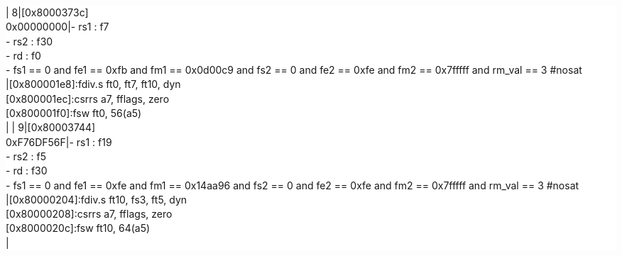 |   8|[0x8000373c]<br>0x00000000|- rs1 : f7<br> - rs2 : f30<br> - rd : f0<br> - fs1 == 0 and fe1 == 0xfb and fm1 == 0x0d00c9 and fs2 == 0 and fe2 == 0xfe and fm2 == 0x7fffff and rm_val == 3  #nosat<br>                                                |[0x800001e8]:fdiv.s ft0, ft7, ft10, dyn<br> [0x800001ec]:csrrs a7, fflags, zero<br> [0x800001f0]:fsw ft0, 56(a5)<br>   |
|   9|[0x80003744]<br>0xF76DF56F|- rs1 : f19<br> - rs2 : f5<br> - rd : f30<br> - fs1 == 0 and fe1 == 0xfe and fm1 == 0x14aa96 and fs2 == 0 and fe2 == 0xfe and fm2 == 0x7fffff and rm_val == 3  #nosat<br>                                               |[0x80000204]:fdiv.s ft10, fs3, ft5, dyn<br> [0x80000208]:csrrs a7, fflags, zero<br> [0x8000020c]:fsw ft10, 64(a5)<br>  |
